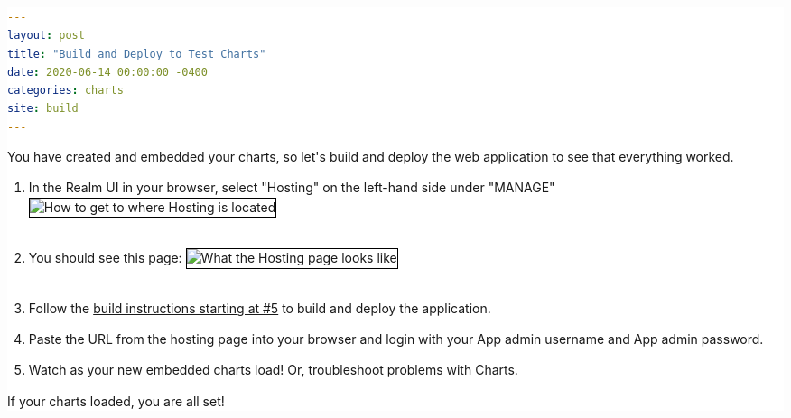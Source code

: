 ```yaml
---
layout: post
title: "Build and Deploy to Test Charts"
date: 2020-06-14 00:00:00 -0400
categories: charts
site: build
---
```


You have created and embedded your charts, so let's build and deploy the web application to see that everything worked.

1. In the Realm UI in your browser, select "Hosting" on the left-hand side under "MANAGE"<BR>
<img src="/assets/images/Hosting.png" alt="How to get to where Hosting is located" style="border:1px solid black" width="70%"><BR><BR>
1. You should see this page:
<img src="/assets/images/HostingWithFiles.png" alt="What the Hosting page looks like" style="border:1px solid black" width="100%"><BR><BR>

1. Follow the <A HREF="/web/2020/06/09/Build-Web-App.html">build instructions starting at #5</a> to build and deploy the application.

1. Paste the URL from the hosting page into your browser and login with your App admin username and App admin password.

1. Watch as your new embedded charts load! Or, <A HREF="/charts/2020/06/14/TroubleshootingCharts.html">troubleshoot problems with Charts</A>.

If your charts loaded, you are all set! 
